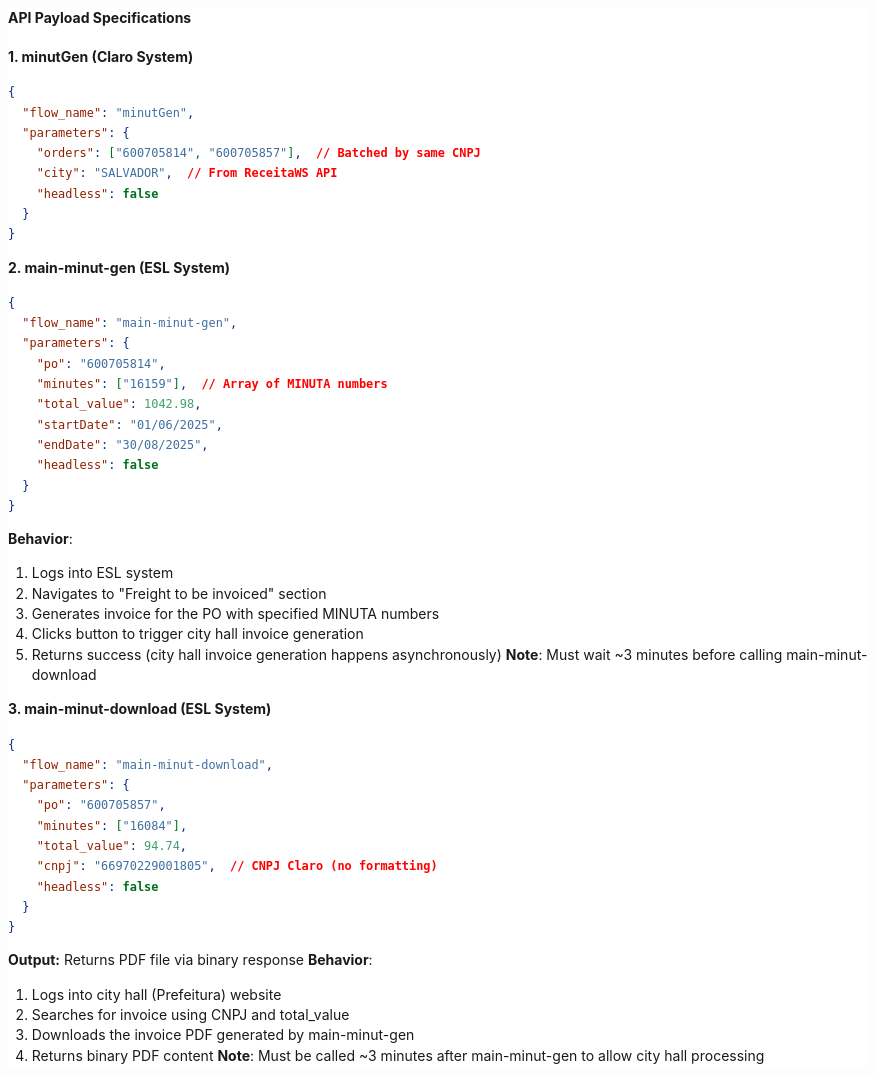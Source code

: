 #### API Payload Specifications

**1. minutGen (Claro System)**
```json
{
  "flow_name": "minutGen",
  "parameters": {
    "orders": ["600705814", "600705857"],  // Batched by same CNPJ
    "city": "SALVADOR",  // From ReceitaWS API
    "headless": false
  }
}
```

**2. main-minut-gen (ESL System)**
```json
{
  "flow_name": "main-minut-gen",
  "parameters": {
    "po": "600705814",
    "minutes": ["16159"],  // Array of MINUTA numbers
    "total_value": 1042.98,
    "startDate": "01/06/2025",
    "endDate": "30/08/2025",
    "headless": false
  }
}
```
**Behavior**:
1. Logs into ESL system
2. Navigates to "Freight to be invoiced" section
3. Generates invoice for the PO with specified MINUTA numbers
4. Clicks button to trigger city hall invoice generation
5. Returns success (city hall invoice generation happens asynchronously)
**Note**: Must wait ~3 minutes before calling main-minut-download

**3. main-minut-download (ESL System)**
```json
{
  "flow_name": "main-minut-download",
  "parameters": {
    "po": "600705857",
    "minutes": ["16084"],
    "total_value": 94.74,
    "cnpj": "66970229001805",  // CNPJ Claro (no formatting)
    "headless": false
  }
}
```
**Output:** Returns PDF file via binary response
**Behavior**:
1. Logs into city hall (Prefeitura) website
2. Searches for invoice using CNPJ and total_value
3. Downloads the invoice PDF generated by main-minut-gen
4. Returns binary PDF content
**Note**: Must be called ~3 minutes after main-minut-gen to allow city hall processing
